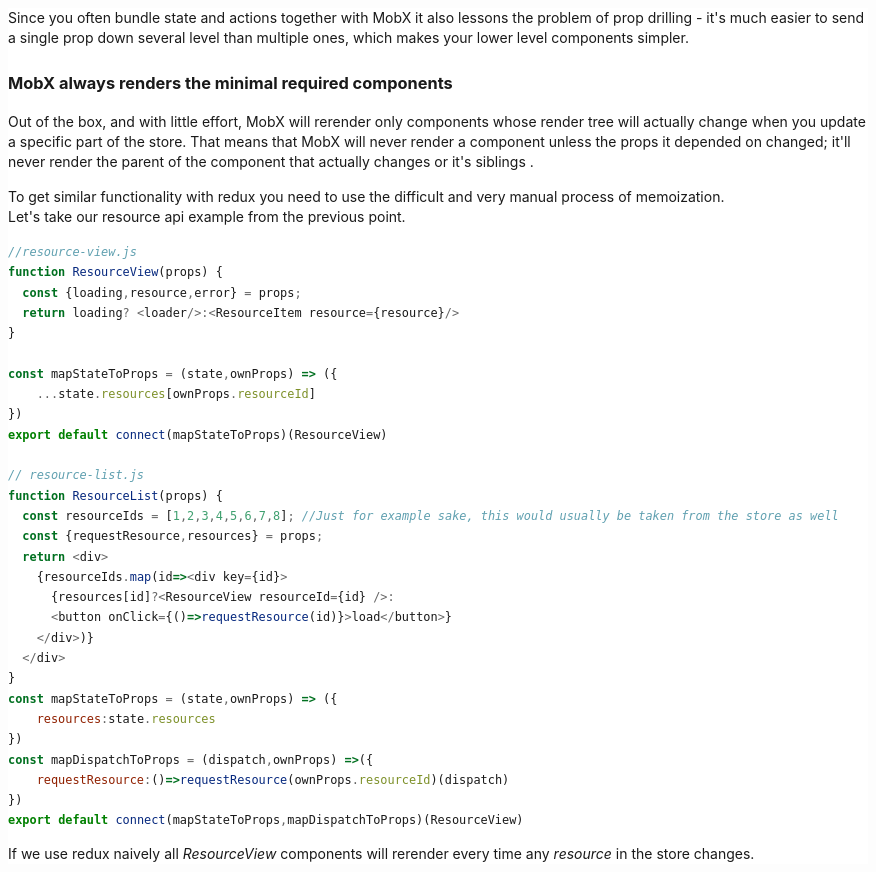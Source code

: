 Since you often bundle state and actions together with MobX it also
lessons the problem of prop drilling - it's much easier to send a
single prop down several level than multiple ones, which makes your
lower level components simpler.

### MobX always renders the minimal required components

Out of the box, and with little effort, MobX will rerender only components
whose render tree will actually change when you update a specific
part of the store.
That means that MobX will never render a component unless the props
it depended on changed; it'll never render the parent of the component that actually
changes or it's siblings .

To get similar functionality with redux you need to use the difficult
and very manual process of memoization.    
Let's take our resource api example from the previous point.

```js
//resource-view.js
function ResourceView(props) {
  const {loading,resource,error} = props;
  return loading? <loader/>:<ResourceItem resource={resource}/>
}

const mapStateToProps = (state,ownProps) => ({
    ...state.resources[ownProps.resourceId]
})
export default connect(mapStateToProps)(ResourceView)

// resource-list.js
function ResourceList(props) {
  const resourceIds = [1,2,3,4,5,6,7,8]; //Just for example sake, this would usually be taken from the store as well
  const {requestResource,resources} = props;
  return <div>
    {resourceIds.map(id=><div key={id}>
      {resources[id]?<ResourceView resourceId={id} />:
      <button onClick={()=>requestResource(id)}>load</button>}
    </div>)}
  </div>
}
const mapStateToProps = (state,ownProps) => ({
    resources:state.resources
})
const mapDispatchToProps = (dispatch,ownProps) =>({
    requestResource:()=>requestResource(ownProps.resourceId)(dispatch)
})
export default connect(mapStateToProps,mapDispatchToProps)(ResourceView)

```

If we use redux naively all  _ResourceView_ components will rerender
every time any _resource_ in the store changes.
